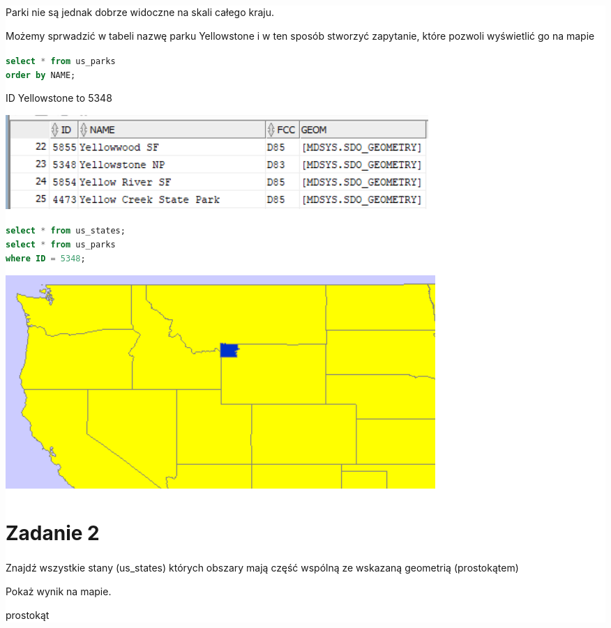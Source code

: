 Parki nie są jednak dobrze widoczne na skali całego kraju. 

Możemy sprwadzić w tabeli nazwę parku Yellowstone i w ten sposób stworzyć zapytanie, które pozwoli wyświetlić go na mapie

```sql
select * from us_parks
order by NAME;
```

ID Yellowstone to 5348

![](img/ex1/us_parks3.png)

```sql
select * from us_states;
select * from us_parks
where ID = 5348;
```

![](img/ex1/us_parks4.png)


# Zadanie 2

Znajdź wszystkie stany (us_states) których obszary mają część wspólną ze wskazaną geometrią (prostokątem)

Pokaż wynik na mapie.

prostokąt
